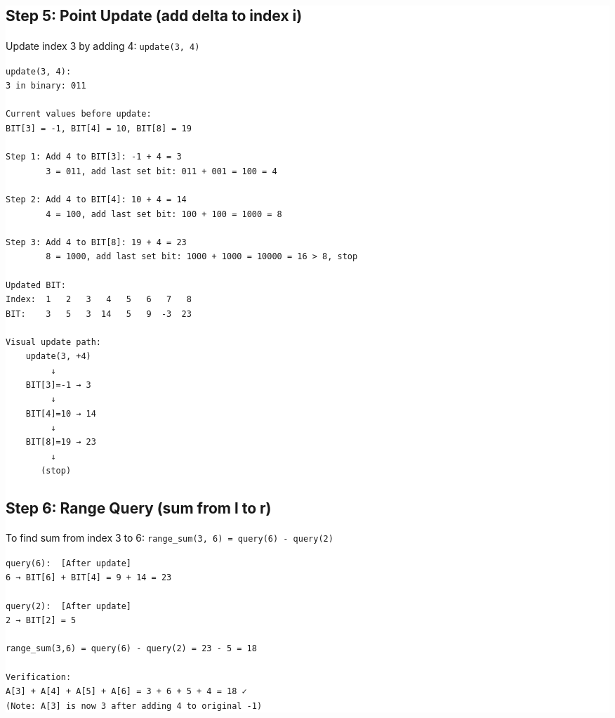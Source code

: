 ## Step 5: Point Update (add delta to index i)

Update index 3 by adding 4: `update(3, 4)`

```
update(3, 4):
3 in binary: 011

Current values before update:
BIT[3] = -1, BIT[4] = 10, BIT[8] = 19

Step 1: Add 4 to BIT[3]: -1 + 4 = 3
        3 = 011, add last set bit: 011 + 001 = 100 = 4

Step 2: Add 4 to BIT[4]: 10 + 4 = 14
        4 = 100, add last set bit: 100 + 100 = 1000 = 8

Step 3: Add 4 to BIT[8]: 19 + 4 = 23
        8 = 1000, add last set bit: 1000 + 1000 = 10000 = 16 > 8, stop

Updated BIT:
Index:  1   2   3   4   5   6   7   8
BIT:    3   5   3  14   5   9  -3  23

Visual update path:
    update(3, +4)
         ↓
    BIT[3]=-1 → 3
         ↓
    BIT[4]=10 → 14
         ↓  
    BIT[8]=19 → 23
         ↓
       (stop)
```

## Step 6: Range Query (sum from l to r)

To find sum from index 3 to 6: `range_sum(3, 6) = query(6) - query(2)`

```
query(6):  [After update]
6 → BIT[6] + BIT[4] = 9 + 14 = 23

query(2):  [After update]  
2 → BIT[2] = 5

range_sum(3,6) = query(6) - query(2) = 23 - 5 = 18

Verification:
A[3] + A[4] + A[5] + A[6] = 3 + 6 + 5 + 4 = 18 ✓
(Note: A[3] is now 3 after adding 4 to original -1)
```
